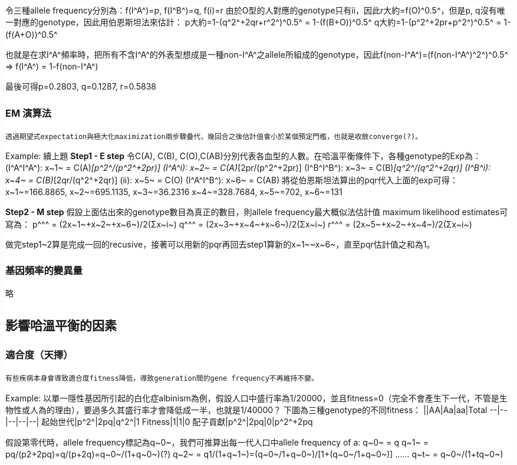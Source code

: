 令三種allele frequency分別為：f(I^A^)=p, f(I^B^)=q, f(i)=r
由於O型的人對應的genotype只有ii，因此r大約=f(O)^0.5^，但是p, q沒有唯一對應的genotype，因此用伯恩斯坦法來估計：
p大約=1-(q^2^+2qr+r^2^)^0.5^ = 1-(f(B+O))^0.5^
q大約=1-(p^2^+2pr+p^2^)^0.5^ = 1-(f(A+O))^0.5^

也就是在求I^A^頻率時，把所有不含I^A^的外表型想成是一種non-I^A^之allele所組成的genotype，因此f(non-I^A^)=(f(non-I^A^)^2^)^0.5^ => f(I^A^) = 1-f(non-I^A^)

最後可得p=0.2803, q=0.1287, r=0.5838

### EM 演算法
    透過期望式expectation與極大化maximization兩步驟疊代，幾回合之後估計值會小於某個預定門檻，也就是收斂converge(?)。
Example: 續上題
**Step1 - E step**
令C(A), C(B), C(O),C(AB)分別代表各血型的人數。在哈溫平衡條件下，各種genotype的Exp為：
(I^A^I^A^): x~1~ = C(A)*[p^2^/(p^2^+2pr)]
(I^A^i): x~2~ = C(A)*[2pr/(p^2^+2pr)]
(I^B^I^B^): x~3~ = C(B)*[q^2^/(q^2^+2qr)]
(I^B^i): x~4~ = C(B)*[2qr/(q^2^+2qr)]
(ii): x~5~ = C(O)
(I^A^I^B^): x~6~ = C(AB)
將從伯恩斯坦法算出的pqr代入上面的exp可得：
x~1~=166.8865, x~2~=695.1135, x~3~=36.2316
x~4~=328.7684, x~5~=702, x~6~=131

**Step2 - M step**
假設上面估出來的genotype數目為真正的數目，則allele frequency最大概似法估計值 maximum likelihood estimates可寫為：
p^\^^ = (2x~1~+x~2~+x~6~)/2(Σx~i~)
q^\^^ = (2x~3~+x~4~+x~6~)/2(Σx~i~)
r^\^^ = (2x~5~+x~2~+x~4~)/2(Σx~i~)

做完step1~2算是完成一回的recusive，接著可以用新的pqr再回去step1算新的x~1~\~x~6~，直至pqr估計值之和為1。

### 基因頻率的變異量
略

## 影響哈溫平衡的因素
### 適合度（天擇）
    有些疾病本身會導致適合度fitness降低，導致generation間的gene frequency不再維持不變。
Example: 以單一隱性基因所引起的白化症albinism為例，假設人口中盛行率為1/20000，並且fitness=0（完全不會產生下一代，不管是生物性或人為的理由），要過多久其盛行率才會降低成一半，也就是1/40000？
下圖為三種genotype的不同fitness：
||AA|Aa|aa|Total
--|--|--|--|--|
起始世代|p^2^|2pq|q^2^|1
Fitness|1|1|0
配子貢獻|p^2^|2pq|0|p^2^+2pq

假設第零代時，allele frequency標記為q~0~，我們可推算出每一代人口中allele frequency of a:
q~0~ = q
q~1~ = pq/(p2+2pq)=q/(p+2q)=q~0~/(1+q~0~)(?)
q~2~ = q1/(1+q~1~)=(q~0~/1+q~0~)/[1+(q~0~/1+q~0~)]
......
q~t~ = q~0~/(1+tq~0~)
